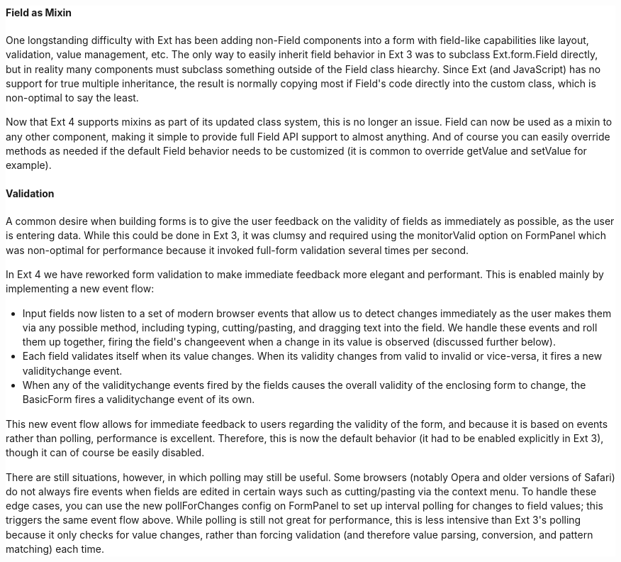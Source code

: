 #### Field as Mixin

One longstanding difficulty with Ext has been adding non-Field components into
a form with field-like capabilities like layout, validation, value management,
etc. The only way to easily inherit field behavior in Ext 3 was to subclass
Ext.form.Field directly, but in reality many components must subclass
something outside of the Field class hiearchy. Since Ext (and JavaScript) has
no support for true multiple inheritance, the result is normally copying most
if Field's code directly into the custom class, which is non-optimal to say
the least.

Now that Ext 4 supports mixins as part of its updated class system, this
is no longer an issue. Field can now be used as a mixin to any other
component, making it simple to provide full Field API support to almost
anything. And of course you can easily override methods as needed if the
default Field behavior needs to be customized (it is common to override
getValue and setValue for example).

#### Validation

A common desire when building forms is to give the user feedback on the
validity of fields as immediately as possible, as the user is entering data.
While this could be done in Ext 3, it was clumsy and required using the
monitorValid option on FormPanel which was non-optimal for performance because
it invoked full-form validation several times per second.

In Ext 4 we have reworked form validation to make immediate feedback more
elegant and performant. This is enabled mainly by implementing a new event
flow:

  - Input fields now listen to a set of modern browser events that allow us
    to detect changes immediately as the user makes them via any possible
    method, including typing, cutting/pasting, and dragging text into the
    field. We handle these events and roll them up together, firing the
    field's changeevent when a change in its value is observed (discussed
    further below).
  - Each field validates itself when its value changes. When its validity
    changes from valid to invalid or vice-versa, it fires a new
    validitychange event.
  - When any of the validitychange events fired by the fields causes the
    overall validity of the enclosing form to change, the BasicForm fires
    a validitychange event of its own.

This new event flow allows for immediate feedback to users regarding the
validity of the form, and because it is based on events rather than polling,
performance is excellent. Therefore, this is now the default behavior (it had
to be enabled explicitly in Ext 3), though it can of course be easily
disabled.

There are still situations, however, in which polling may still be useful.
Some browsers (notably Opera and older versions of Safari) do not always fire
events when fields are edited in certain ways such as cutting/pasting via the
context menu. To handle these edge cases, you can use the new pollForChanges
config on FormPanel to set up interval polling for changes to field values;
this triggers the same event flow above. While polling is still not great for
performance, this is less intensive than Ext 3's polling because it only
checks for value changes, rather than forcing validation (and therefore value
parsing, conversion, and pattern matching) each time.
